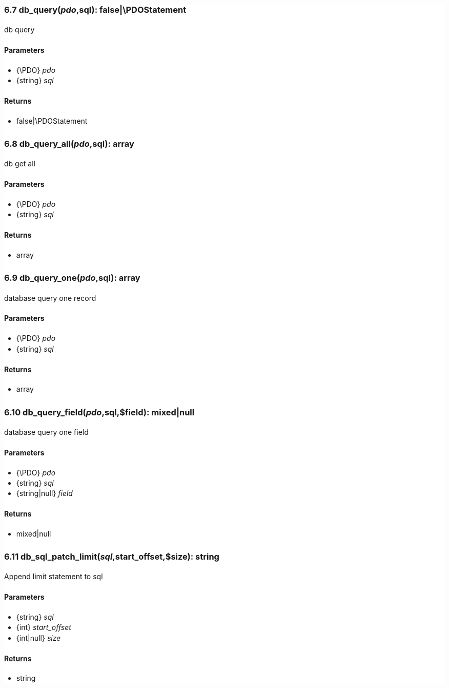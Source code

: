 ### 6.7 db_query($pdo,$sql): false|\PDOStatement
db query
#### Parameters
 - {\PDO} *pdo* 
 - {string} *sql* 

#### Returns
 - false|\PDOStatement 

### 6.8 db_query_all($pdo,$sql): array
db get all
#### Parameters
 - {\PDO} *pdo* 
 - {string} *sql* 

#### Returns
 - array 

### 6.9 db_query_one($pdo,$sql): array
database query one record
#### Parameters
 - {\PDO} *pdo* 
 - {string} *sql* 

#### Returns
 - array 

### 6.10 db_query_field($pdo,$sql,$field): mixed|null
database query one field
#### Parameters
 - {\PDO} *pdo* 
 - {string} *sql* 
 - {string|null} *field* 

#### Returns
 - mixed|null 

### 6.11 db_sql_patch_limit($sql,$start_offset,$size): string
Append limit statement to sql
#### Parameters
 - {string} *sql* 
 - {int} *start_offset* 
 - {int|null} *size* 

#### Returns
 - string 
